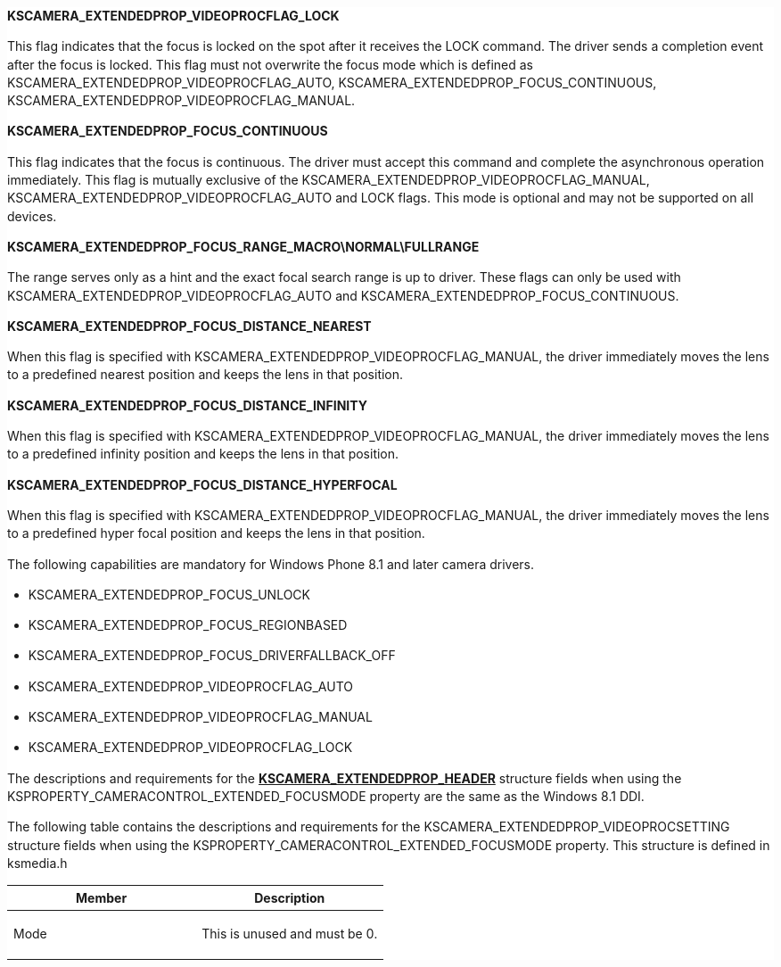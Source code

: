 **KSCAMERA\_EXTENDEDPROP\_VIDEOPROCFLAG\_LOCK**

This flag indicates that the focus is locked on the spot after it receives the LOCK command. The driver sends a completion event after the focus is locked. This flag must not overwrite the focus mode which is defined as KSCAMERA\_EXTENDEDPROP\_VIDEOPROCFLAG\_AUTO, KSCAMERA\_EXTENDEDPROP\_FOCUS\_CONTINUOUS, KSCAMERA\_EXTENDEDPROP\_VIDEOPROCFLAG\_MANUAL.

**KSCAMERA\_EXTENDEDPROP\_FOCUS\_CONTINUOUS**

This flag indicates that the focus is continuous. The driver must accept this command and complete the asynchronous operation immediately. This flag is mutually exclusive of the KSCAMERA\_EXTENDEDPROP\_VIDEOPROCFLAG\_MANUAL, KSCAMERA\_EXTENDEDPROP\_VIDEOPROCFLAG\_AUTO and LOCK flags. This mode is optional and may not be supported on all devices.

**KSCAMERA\_EXTENDEDPROP\_FOCUS\_RANGE\_MACRO\\NORMAL\\FULLRANGE**

The range serves only as a hint and the exact focal search range is up to driver. These flags can only be used with KSCAMERA\_EXTENDEDPROP\_VIDEOPROCFLAG\_AUTO and KSCAMERA\_EXTENDEDPROP\_FOCUS\_CONTINUOUS.

**KSCAMERA\_EXTENDEDPROP\_FOCUS\_DISTANCE\_NEAREST**

When this flag is specified with KSCAMERA\_EXTENDEDPROP\_VIDEOPROCFLAG\_MANUAL, the driver immediately moves the lens to a predefined nearest position and keeps the lens in that position.

**KSCAMERA\_EXTENDEDPROP\_FOCUS\_DISTANCE\_INFINITY**

When this flag is specified with KSCAMERA\_EXTENDEDPROP\_VIDEOPROCFLAG\_MANUAL, the driver immediately moves the lens to a predefined infinity position and keeps the lens in that position.

**KSCAMERA\_EXTENDEDPROP\_FOCUS\_DISTANCE\_HYPERFOCAL**

When this flag is specified with KSCAMERA\_EXTENDEDPROP\_VIDEOPROCFLAG\_MANUAL, the driver immediately moves the lens to a predefined hyper focal position and keeps the lens in that position.

The following capabilities are mandatory for Windows Phone 8.1 and later camera drivers.

-   KSCAMERA\_EXTENDEDPROP\_FOCUS\_UNLOCK

-   KSCAMERA\_EXTENDEDPROP\_FOCUS\_REGIONBASED

-   KSCAMERA\_EXTENDEDPROP\_FOCUS\_DRIVERFALLBACK\_OFF

-   KSCAMERA\_EXTENDEDPROP\_VIDEOPROCFLAG\_AUTO

-   KSCAMERA\_EXTENDEDPROP\_VIDEOPROCFLAG\_MANUAL

-   KSCAMERA\_EXTENDEDPROP\_VIDEOPROCFLAG\_LOCK

The descriptions and requirements for the [**KSCAMERA\_EXTENDEDPROP\_HEADER**](https://msdn.microsoft.com/library/windows/hardware/dn925136) structure fields when using the KSPROPERTY\_CAMERACONTROL\_EXTENDED\_FOCUSMODE property are the same as the Windows 8.1 DDI.

The following table contains the descriptions and requirements for the KSCAMERA\_EXTENDEDPROP\_VIDEOPROCSETTING structure fields when using the KSPROPERTY\_CAMERACONTROL\_EXTENDED\_FOCUSMODE property. This structure is defined in ksmedia.h

<table>
<colgroup>
<col width="50%" />
<col width="50%" />
</colgroup>
<thead>
<tr class="header">
<th>Member</th>
<th>Description</th>
</tr>
</thead>
<tbody>
<tr class="odd">
<td><p>Mode</p></td>
<td><p>This is unused and must be 0.</p></td>
</tr>